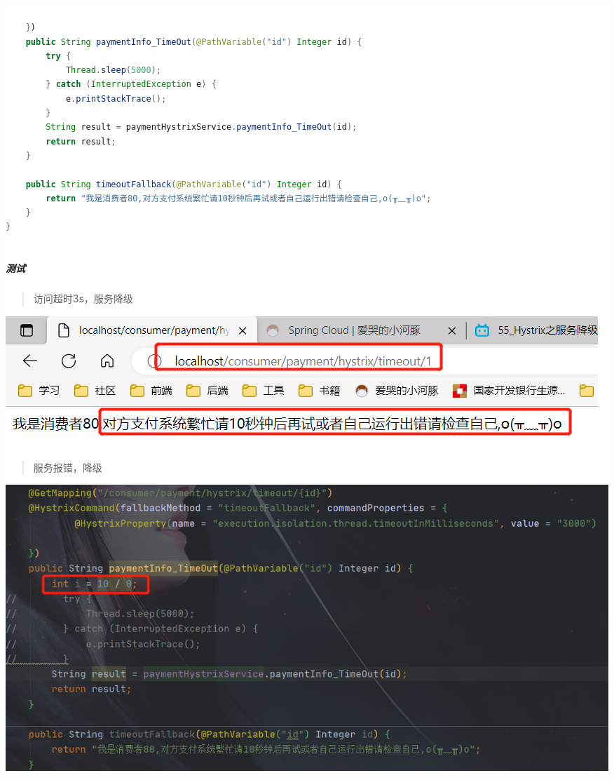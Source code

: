```java

    })
    public String paymentInfo_TimeOut(@PathVariable("id") Integer id) {
        try {
            Thread.sleep(5000);
        } catch (InterruptedException e) {
            e.printStackTrace();
        }
        String result = paymentHystrixService.paymentInfo_TimeOut(id);
        return result;
    }

    public String timeoutFallback(@PathVariable("id") Integer id) {
        return "我是消费者80,对方支付系统繁忙请10秒钟后再试或者自己运行出错请检查自己,o(╥﹏╥)o";
    }
}
 
```

##### 测试

> 访问超时3s，服务降级

![image-20221202171649627](SpringCloud/image-20221202171649627.png)

> 服务报错，降级

![image-20221202172214071](SpringCloud/image-20221202172214071.png)
